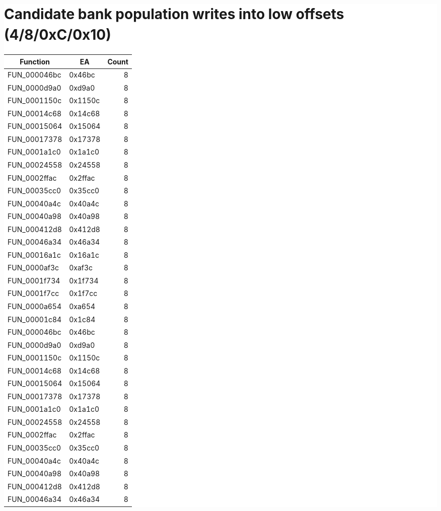 # Candidate bank population writes into low offsets (4/8/0xC/0x10)

| Function | EA | Count |
|----------|----|------:|
| FUN_000046bc | 0x46bc | 8 |
| FUN_0000d9a0 | 0xd9a0 | 8 |
| FUN_0001150c | 0x1150c | 8 |
| FUN_00014c68 | 0x14c68 | 8 |
| FUN_00015064 | 0x15064 | 8 |
| FUN_00017378 | 0x17378 | 8 |
| FUN_0001a1c0 | 0x1a1c0 | 8 |
| FUN_00024558 | 0x24558 | 8 |
| FUN_0002ffac | 0x2ffac | 8 |
| FUN_00035cc0 | 0x35cc0 | 8 |
| FUN_00040a4c | 0x40a4c | 8 |
| FUN_00040a98 | 0x40a98 | 8 |
| FUN_000412d8 | 0x412d8 | 8 |
| FUN_00046a34 | 0x46a34 | 8 |
| FUN_00016a1c | 0x16a1c | 8 |
| FUN_0000af3c | 0xaf3c | 8 |
| FUN_0001f734 | 0x1f734 | 8 |
| FUN_0001f7cc | 0x1f7cc | 8 |
| FUN_0000a654 | 0xa654 | 8 |
| FUN_00001c84 | 0x1c84 | 8 |
| FUN_000046bc | 0x46bc | 8 |
| FUN_0000d9a0 | 0xd9a0 | 8 |
| FUN_0001150c | 0x1150c | 8 |
| FUN_00014c68 | 0x14c68 | 8 |
| FUN_00015064 | 0x15064 | 8 |
| FUN_00017378 | 0x17378 | 8 |
| FUN_0001a1c0 | 0x1a1c0 | 8 |
| FUN_00024558 | 0x24558 | 8 |
| FUN_0002ffac | 0x2ffac | 8 |
| FUN_00035cc0 | 0x35cc0 | 8 |
| FUN_00040a4c | 0x40a4c | 8 |
| FUN_00040a98 | 0x40a98 | 8 |
| FUN_000412d8 | 0x412d8 | 8 |
| FUN_00046a34 | 0x46a34 | 8 |